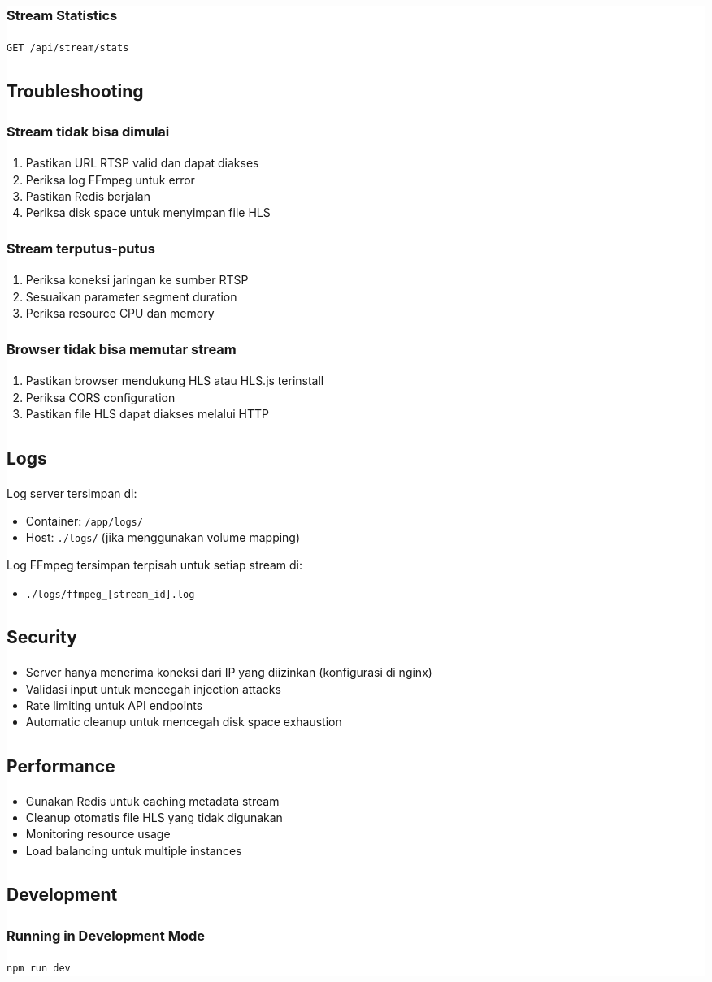 ### Stream Statistics
```
GET /api/stream/stats
```

## Troubleshooting

### Stream tidak bisa dimulai
1. Pastikan URL RTSP valid dan dapat diakses
2. Periksa log FFmpeg untuk error
3. Pastikan Redis berjalan
4. Periksa disk space untuk menyimpan file HLS

### Stream terputus-putus
1. Periksa koneksi jaringan ke sumber RTSP
2. Sesuaikan parameter segment duration
3. Periksa resource CPU dan memory

### Browser tidak bisa memutar stream
1. Pastikan browser mendukung HLS atau HLS.js terinstall
2. Periksa CORS configuration
3. Pastikan file HLS dapat diakses melalui HTTP

## Logs

Log server tersimpan di:
- Container: `/app/logs/`
- Host: `./logs/` (jika menggunakan volume mapping)

Log FFmpeg tersimpan terpisah untuk setiap stream di:
- `./logs/ffmpeg_[stream_id].log`

## Security

- Server hanya menerima koneksi dari IP yang diizinkan (konfigurasi di nginx)
- Validasi input untuk mencegah injection attacks
- Rate limiting untuk API endpoints
- Automatic cleanup untuk mencegah disk space exhaustion

## Performance

- Gunakan Redis untuk caching metadata stream
- Cleanup otomatis file HLS yang tidak digunakan
- Monitoring resource usage
- Load balancing untuk multiple instances

## Development

### Running in Development Mode
```bash
npm run dev
```
